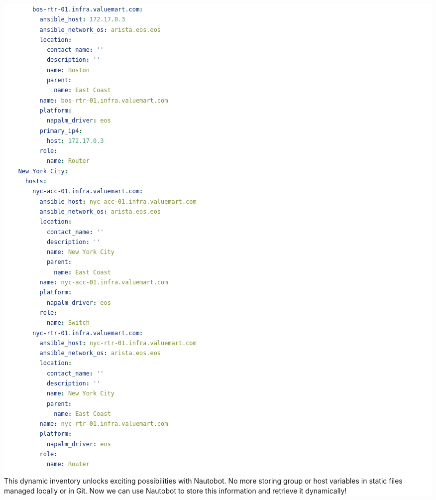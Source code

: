 ```yaml
        bos-rtr-01.infra.valuemart.com:
          ansible_host: 172.17.0.3
          ansible_network_os: arista.eos.eos
          location:
            contact_name: ''
            description: ''
            name: Boston
            parent:
              name: East Coast
          name: bos-rtr-01.infra.valuemart.com
          platform:
            napalm_driver: eos
          primary_ip4:
            host: 172.17.0.3
          role:
            name: Router
    New York City:
      hosts:
        nyc-acc-01.infra.valuemart.com:
          ansible_host: nyc-acc-01.infra.valuemart.com
          ansible_network_os: arista.eos.eos
          location:
            contact_name: ''
            description: ''
            name: New York City
            parent:
              name: East Coast
          name: nyc-acc-01.infra.valuemart.com
          platform:
            napalm_driver: eos
          role:
            name: Switch
        nyc-rtr-01.infra.valuemart.com:
          ansible_host: nyc-rtr-01.infra.valuemart.com
          ansible_network_os: arista.eos.eos
          location:
            contact_name: ''
            description: ''
            name: New York City
            parent:
              name: East Coast
          name: nyc-rtr-01.infra.valuemart.com
          platform:
            napalm_driver: eos
          role:
            name: Router
 ```

This dynamic inventory unlocks exciting possibilities with Nautobot. No more storing group or host variables in static files managed locally or in Git. Now we can use Nautobot to store this information and retrieve it dynamically!

